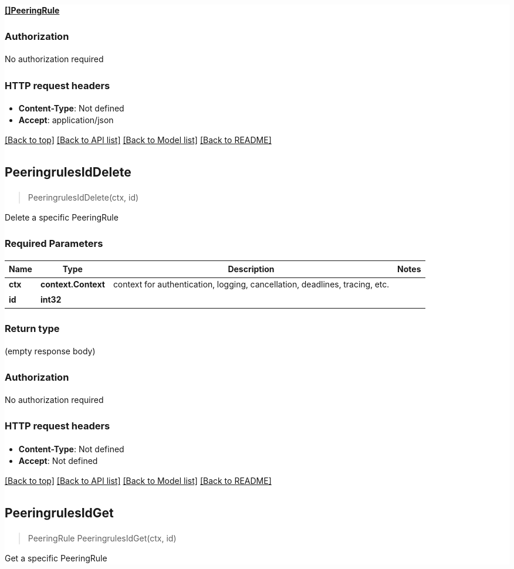 [**[]PeeringRule**](PeeringRule.md)

### Authorization

No authorization required

### HTTP request headers

- **Content-Type**: Not defined
- **Accept**: application/json

[[Back to top]](#) [[Back to API list]](../README.md#documentation-for-api-endpoints)
[[Back to Model list]](../README.md#documentation-for-models)
[[Back to README]](../README.md)


## PeeringrulesIdDelete

> PeeringrulesIdDelete(ctx, id)

Delete a specific PeeringRule

### Required Parameters


Name | Type | Description  | Notes
------------- | ------------- | ------------- | -------------
**ctx** | **context.Context** | context for authentication, logging, cancellation, deadlines, tracing, etc.
**id** | **int32**|  | 

### Return type

 (empty response body)

### Authorization

No authorization required

### HTTP request headers

- **Content-Type**: Not defined
- **Accept**: Not defined

[[Back to top]](#) [[Back to API list]](../README.md#documentation-for-api-endpoints)
[[Back to Model list]](../README.md#documentation-for-models)
[[Back to README]](../README.md)


## PeeringrulesIdGet

> PeeringRule PeeringrulesIdGet(ctx, id)

Get a specific PeeringRule
